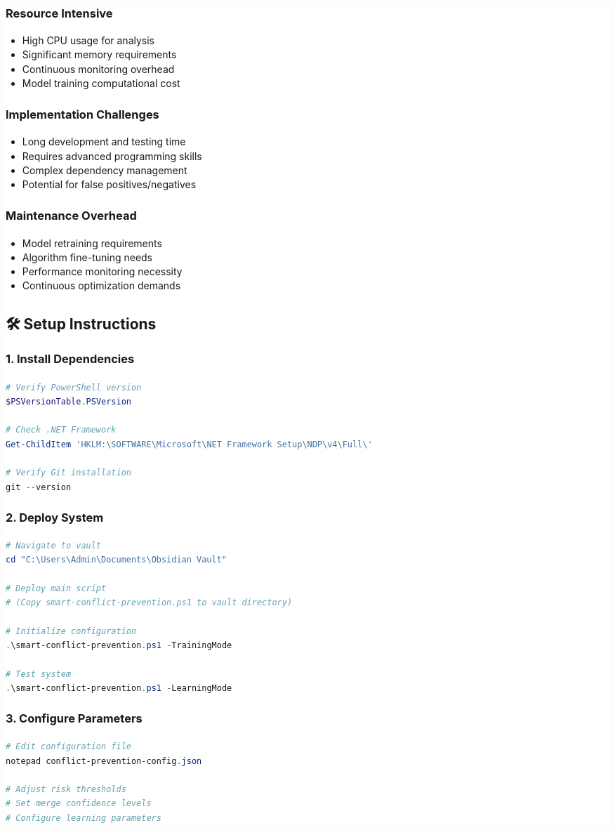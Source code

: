 ### **Resource Intensive**
- High CPU usage for analysis
- Significant memory requirements
- Continuous monitoring overhead
- Model training computational cost

### **Implementation Challenges**
- Long development and testing time
- Requires advanced programming skills
- Complex dependency management
- Potential for false positives/negatives

### **Maintenance Overhead**
- Model retraining requirements
- Algorithm fine-tuning needs
- Performance monitoring necessity
- Continuous optimization demands

## 🛠️ **Setup Instructions**

### **1. Install Dependencies**
```powershell
# Verify PowerShell version
$PSVersionTable.PSVersion

# Check .NET Framework
Get-ChildItem 'HKLM:\SOFTWARE\Microsoft\NET Framework Setup\NDP\v4\Full\'

# Verify Git installation
git --version
```

### **2. Deploy System**
```powershell
# Navigate to vault
cd "C:\Users\Admin\Documents\Obsidian Vault"

# Deploy main script
# (Copy smart-conflict-prevention.ps1 to vault directory)

# Initialize configuration
.\smart-conflict-prevention.ps1 -TrainingMode

# Test system
.\smart-conflict-prevention.ps1 -LearningMode
```

### **3. Configure Parameters**
```powershell
# Edit configuration file
notepad conflict-prevention-config.json

# Adjust risk thresholds
# Set merge confidence levels
# Configure learning parameters
```
